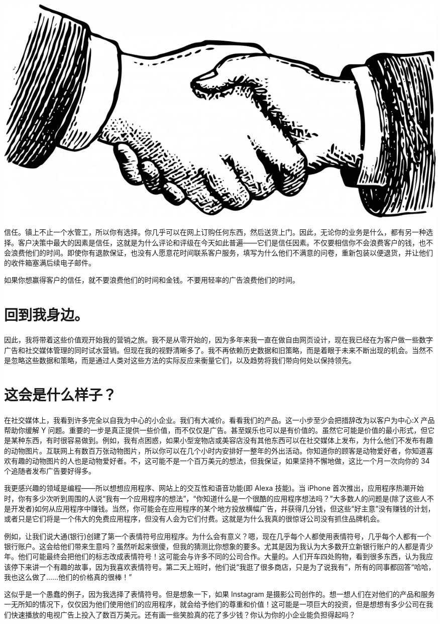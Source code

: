 ![](img/7a9f1219833207dc1231d1fd37f6b11f.png)

信任。镇上不止一个水管工，所以你有选择。你几乎可以在网上订购任何东西，然后送货上门。因此，无论你的业务是什么，都有另一种选择。客户决策中最大的因素是信任，这就是为什么评论和评级在今天如此普遍——它们是信任因素。不仅要相信你不会浪费客户的钱，也不会浪费他们的时间。即使你有退款保证，也没有人愿意花时间联系客户服务，填写为什么他们不满意的问卷，重新包装以便退货，并让他们的收件箱塞满后续电子邮件。

如果你想赢得客户的信任，就不要浪费他们的时间和金钱。不要用轻率的广告浪费他们的时间。

# 回到我身边。

因此，我将带着这些价值观开始我的营销之旅。我不是从零开始的，因为多年来我一直在做自由网页设计，现在我已经在为客户做一些数字广告和社交媒体管理的同时试水营销。但现在我的视野清晰多了。我不再依赖历史数据和旧策略，而是着眼于未来不断出现的机会。当然不是忽略这些数据和策略，而是通过人类对这些方法的实际反应来衡量它们，以及趋势将我们带向何处以保持领先。

# 这会是什么样子？

在社交媒体上，我看到许多完全以自我为中心的小企业。我们有大减价。看看我们的产品。这一小步至少会把措辞改为以客户为中心:X 产品帮助你缓解 Y 问题。重要的一步是真正提供一些价值，而不仅仅是广告。甚至娱乐也可以是有价值的。虽然它可能是价值的最小形式，但它是某种东西，有时很容易做到。例如，我有点困惑，如果小型宠物店或美容店没有其他东西可以在社交媒体上发布，为什么他们不发布有趣的动物图片。互联网上有数百万张动物图片，所以你可以在几个小时内安排好一整年的外出活动。你知道你的顾客是动物爱好者，你知道喜欢有趣的动物图片的人也是动物爱好者。不，这可能不是一个百万美元的想法，但我保证，如果坚持不懈地做，这比一个月一次向你的 34 个追随者发布广告要好得多。

我更感兴趣的领域是编程——所以想想应用程序、网站上的交互性和语音功能(即 Alexa 技能)。当 iPhone 首次推出，应用程序热潮开始时，你有多少次听到周围的人说“我有一个应用程序的想法”，“你知道什么是一个很酷的应用程序想法吗？”大多数人的问题是(除了这些人不是开发者)如何从应用程序中赚钱。当然，你可能会在应用程序的某个地方投放横幅广告，并获得几分钱，但这些“好主意”没有赚钱的计划，或者只是它们将是一个伟大的免费应用程序，但没有人会为它们付费。这就是为什么我真的很惊讶公司没有抓住品牌机会。

例如，让我们说大通(银行)创建了第一个表情符号应用程序。为什么会有意义？嗯，现在几乎每个人都使用表情符号，几乎每个人都有一个银行账户。这会给他们带来生意吗？虽然听起来很傻，但我的猜测比你想象的要多。尤其是因为我认为大多数开立新银行账户的人都是青少年。他们可能最终会把他们的标志改成表情符号！这可能会与许多不同的公司合作。大量的。人们开车四处购物，看到很多东西，认为我应该停下来讲一个有趣的故事，因为我喜欢表情符号。第二天上班时，他们说“我逛了很多商店，只是为了说我有”，所有的同事都回答“哈哈，我也这么做了……他们的价格真的很棒！”

这似乎是一个愚蠢的例子，因为我选择了表情符号。但是想象一下，如果 Instagram 是摄影公司创作的。想一想人们在对他们的产品和服务一无所知的情况下，仅仅因为他们使用他们的应用程序，就会给予他们的尊重和价值！这可能是一项巨大的投资，但是想想有多少公司在我们快速播放的电视广告上投入了数百万美元。还有画一些笑脸真的花了多少钱？你认为你的小企业能负担得起吗？
